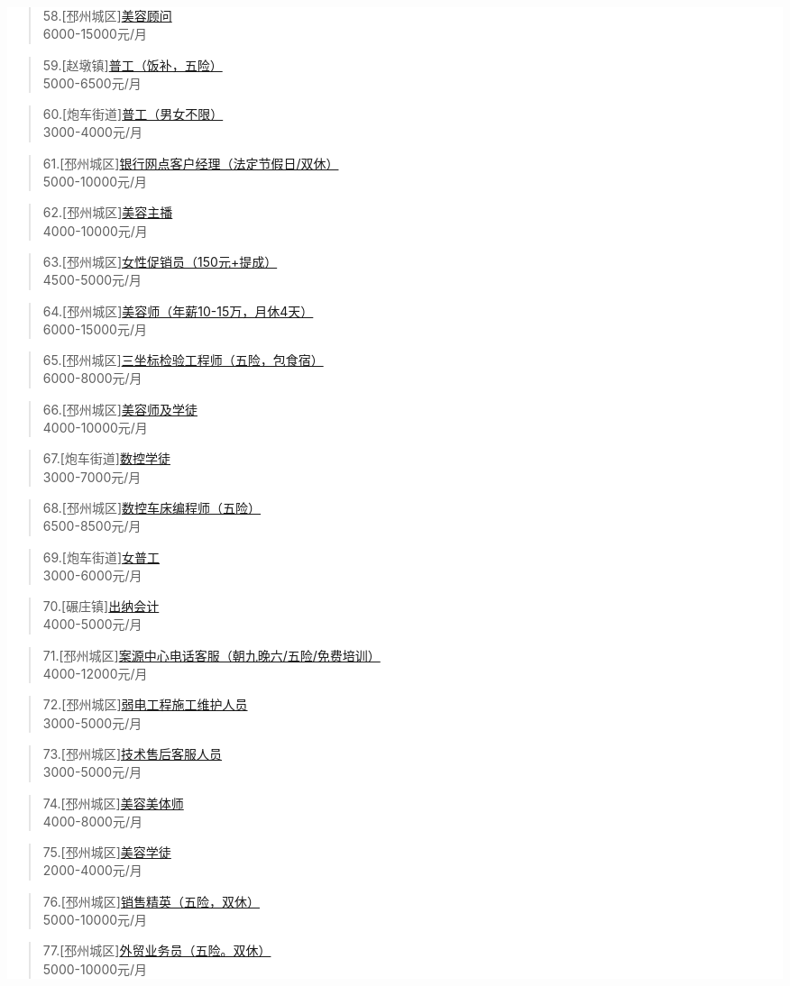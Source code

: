 >58.[邳州城区][美容顾问](https://www.pizhouzhipin.com/job/32125)<br>
>6000-15000元/月

>59.[赵墩镇][普工（饭补，五险）](https://www.pizhouzhipin.com/job/32442)<br>
>5000-6500元/月

>60.[炮车街道][普工（男女不限）](https://www.pizhouzhipin.com/job/29209)<br>
>3000-4000元/月

>61.[邳州城区][银行网点客户经理（法定节假日/双休）](https://www.pizhouzhipin.com/job/29686)<br>
>5000-10000元/月

>62.[邳州城区][美容主播](https://www.pizhouzhipin.com/job/32124)<br>
>4000-10000元/月

>63.[邳州城区][女性促销员（150元+提成）](https://www.pizhouzhipin.com/job/32942)<br>
>4500-5000元/月

>64.[邳州城区][美容师（年薪10-15万，月休4天）](https://www.pizhouzhipin.com/job/19016)<br>
>6000-15000元/月

>65.[邳州城区][三坐标检验工程师（五险，包食宿）](https://www.pizhouzhipin.com/job/17815)<br>
>6000-8000元/月

>66.[邳州城区][美容师及学徒](https://www.pizhouzhipin.com/job/32076)<br>
>4000-10000元/月

>67.[炮车街道][数控学徒](https://www.pizhouzhipin.com/job/32927)<br>
>3000-7000元/月

>68.[邳州城区][数控车床编程师（五险）](https://www.pizhouzhipin.com/job/17973)<br>
>6500-8500元/月

>69.[炮车街道][女普工](https://www.pizhouzhipin.com/job/32875)<br>
>3000-6000元/月

>70.[碾庄镇][出纳会计](https://www.pizhouzhipin.com/job/32848)<br>
>4000-5000元/月

>71.[邳州城区][案源中心电话客服（朝九晚六/五险/免费培训）](https://www.pizhouzhipin.com/job/31950)<br>
>4000-12000元/月

>72.[邳州城区][弱电工程施工维护人员](https://www.pizhouzhipin.com/job/29350)<br>
>3000-5000元/月

>73.[邳州城区][技术售后客服人员](https://www.pizhouzhipin.com/job/29348)<br>
>3000-5000元/月

>74.[邳州城区][美容美体师](https://www.pizhouzhipin.com/job/30331)<br>
>4000-8000元/月

>75.[邳州城区][美容学徒](https://www.pizhouzhipin.com/job/30332)<br>
>2000-4000元/月

>76.[邳州城区][销售精英（五险，双休）](https://www.pizhouzhipin.com/job/19627)<br>
>5000-10000元/月

>77.[邳州城区][外贸业务员（五险。双休）](https://www.pizhouzhipin.com/job/19626)<br>
>5000-10000元/月
